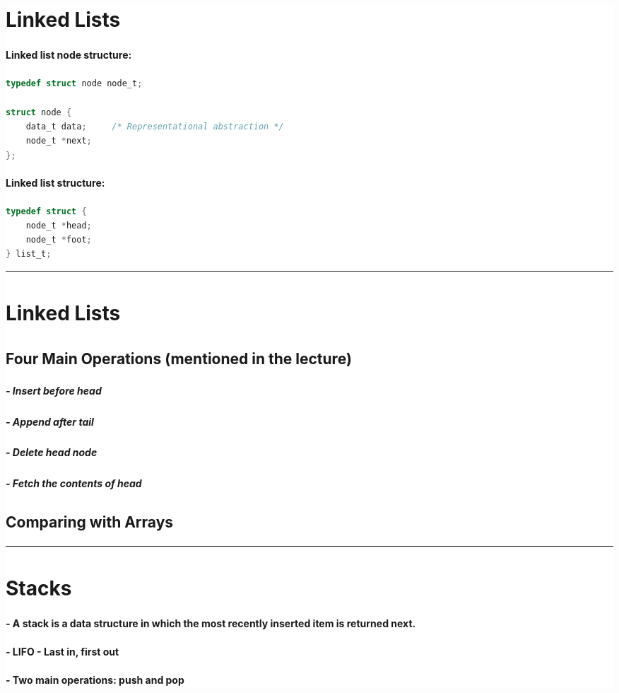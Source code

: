 # Linked Lists

#### Linked list node structure: 
```C
typedef struct node node_t;

struct node {
    data_t data;     /* Representational abstraction */
    node_t *next;
};
```


#### Linked list structure: 
```C
typedef struct {
    node_t *head;
    node_t *foot;
} list_t;
```


---

# Linked Lists

## Four Main Operations (mentioned in the lecture)

##### - Insert before head
##### - Append after tail
##### - Delete head node
##### - Fetch the contents of head

## Comparing with Arrays

---

# Stacks

#### - A stack is a data structure in which the most recently inserted item is returned next.
#### - LIFO  - Last in, first out

#### - Two main operations: push and pop

<div align="center">